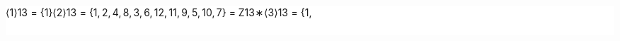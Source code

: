 </annotation></semantics></math></span><span class="katex-html" aria-hidden="true"><span class="base"><span class="strut" style="height: 3.6em; vertical-align: -1.55em;"></span><span class="mord"><span class="mtable"><span class="arraycolsep" style="width: 0.5em;"></span><span class="col-align-l"><span class="vlist-t vlist-t2"><span class="vlist-r"><span class="vlist" style="height: 2.05em;"><span class="" style="top: -4.21em;"><span class="pstrut" style="height: 3em;"></span><span class="mord"><span class="mopen">⟨</span><span class="mord">1</span><span class="mclose"><span class="mclose">⟩</span><span class="msupsub"><span class="vlist-t vlist-t2"><span class="vlist-r"><span class="vlist" style="height: 0.301108em;"><span class="" style="top: -2.55em; margin-left: 0em; margin-right: 0.05em;"><span class="pstrut" style="height: 2.7em;"></span><span class="sizing reset-size6 size3 mtight"><span class="mord mtight"><span class="mord mtight">1</span><span class="mord mtight">3</span></span></span></span></span><span class="vlist-s">​</span></span><span class="vlist-r"><span class="vlist" style="height: 0.15em;"><span class=""></span></span></span></span></span></span><span class="mspace" style="margin-right: 0.277778em;"></span><span class="mrel">=</span><span class="mspace" style="margin-right: 0.277778em;"></span><span class="mopen">{</span><span class="mord">1</span><span class="mclose">}</span></span></span><span class="" style="top: -3.01em;"><span class="pstrut" style="height: 3em;"></span><span class="mord"><span class="mopen">⟨</span><span class="mord">2</span><span class="mclose"><span class="mclose">⟩</span><span class="msupsub"><span class="vlist-t vlist-t2"><span class="vlist-r"><span class="vlist" style="height: 0.301108em;"><span class="" style="top: -2.55em; margin-left: 0em; margin-right: 0.05em;"><span class="pstrut" style="height: 2.7em;"></span><span class="sizing reset-size6 size3 mtight"><span class="mord mtight"><span class="mord mtight">1</span><span class="mord mtight">3</span></span></span></span></span><span class="vlist-s">​</span></span><span class="vlist-r"><span class="vlist" style="height: 0.15em;"><span class=""></span></span></span></span></span></span><span class="mspace" style="margin-right: 0.277778em;"></span><span class="mrel">=</span><span class="mspace" style="margin-right: 0.277778em;"></span><span class="mopen">{</span><span class="mord">1</span><span class="mpunct">,</span><span class="mspace" style="margin-right: 0.166667em;"></span><span class="mord">2</span><span class="mpunct">,</span><span class="mspace" style="margin-right: 0.166667em;"></span><span class="mord">4</span><span class="mpunct">,</span><span class="mspace" style="margin-right: 0.166667em;"></span><span class="mord">8</span><span class="mpunct">,</span><span class="mspace" style="margin-right: 0.166667em;"></span><span class="mord">3</span><span class="mpunct">,</span><span class="mspace" style="margin-right: 0.166667em;"></span><span class="mord">6</span><span class="mpunct">,</span><span class="mspace" style="margin-right: 0.166667em;"></span><span class="mord">1</span><span class="mord">2</span><span class="mpunct">,</span><span class="mspace" style="margin-right: 0.166667em;"></span><span class="mord">1</span><span class="mord">1</span><span class="mpunct">,</span><span class="mspace" style="margin-right: 0.166667em;"></span><span class="mord">9</span><span class="mpunct">,</span><span class="mspace" style="margin-right: 0.166667em;"></span><span class="mord">5</span><span class="mpunct">,</span><span class="mspace" style="margin-right: 0.166667em;"></span><span class="mord">1</span><span class="mord">0</span><span class="mpunct">,</span><span class="mspace" style="margin-right: 0.166667em;"></span><span class="mord">7</span><span class="mclose">}</span><span class="mspace" style="margin-right: 0.277778em;"></span><span class="mrel">=</span><span class="mspace" style="margin-right: 0.277778em;"></span><span class="mord"><span class="mord"><span class="mord mathbb">Z</span></span><span class="msupsub"><span class="vlist-t vlist-t2"><span class="vlist-r"><span class="vlist" style="height: 0.688696em;"><span class="" style="top: -2.45189em; margin-right: 0.05em;"><span class="pstrut" style="height: 2.7em;"></span><span class="sizing reset-size6 size3 mtight"><span class="mord mtight"><span class="mord mtight">1</span><span class="mord mtight">3</span></span></span></span><span class="" style="top: -3.063em; margin-right: 0.05em;"><span class="pstrut" style="height: 2.7em;"></span><span class="sizing reset-size6 size3 mtight"><span class="mord mtight"><span class="mord mtight">∗</span></span></span></span></span><span class="vlist-s">​</span></span><span class="vlist-r"><span class="vlist" style="height: 0.248108em;"><span class=""></span></span></span></span></span></span></span></span><span class="" style="top: -1.81em;"><span class="pstrut" style="height: 3em;"></span><span class="mord"><span class="mopen">⟨</span><span class="mord">3</span><span class="mclose"><span class="mclose">⟩</span><span class="msupsub"><span class="vlist-t vlist-t2"><span class="vlist-r"><span class="vlist" style="height: 0.301108em;"><span class="" style="top: -2.55em; margin-left: 0em; margin-right: 0.05em;"><span class="pstrut" style="height: 2.7em;"></span><span class="sizing reset-size6 size3 mtight"><span class="mord mtight"><span class="mord mtight">1</span><span class="mord mtight">3</span></span></span></span></span><span class="vlist-s">​</span></span><span class="vlist-r"><span class="vlist" style="height: 0.15em;"><span class=""></span></span></span></span></span></span><span class="mspace" style="margin-right: 0.277778em;"></span><span class="mrel">=</span><span class="mspace" style="margin-right: 0.277778em;"></span><span class="mopen">{</span><span class="mord">1</span><span class="mpunct">,</span>
